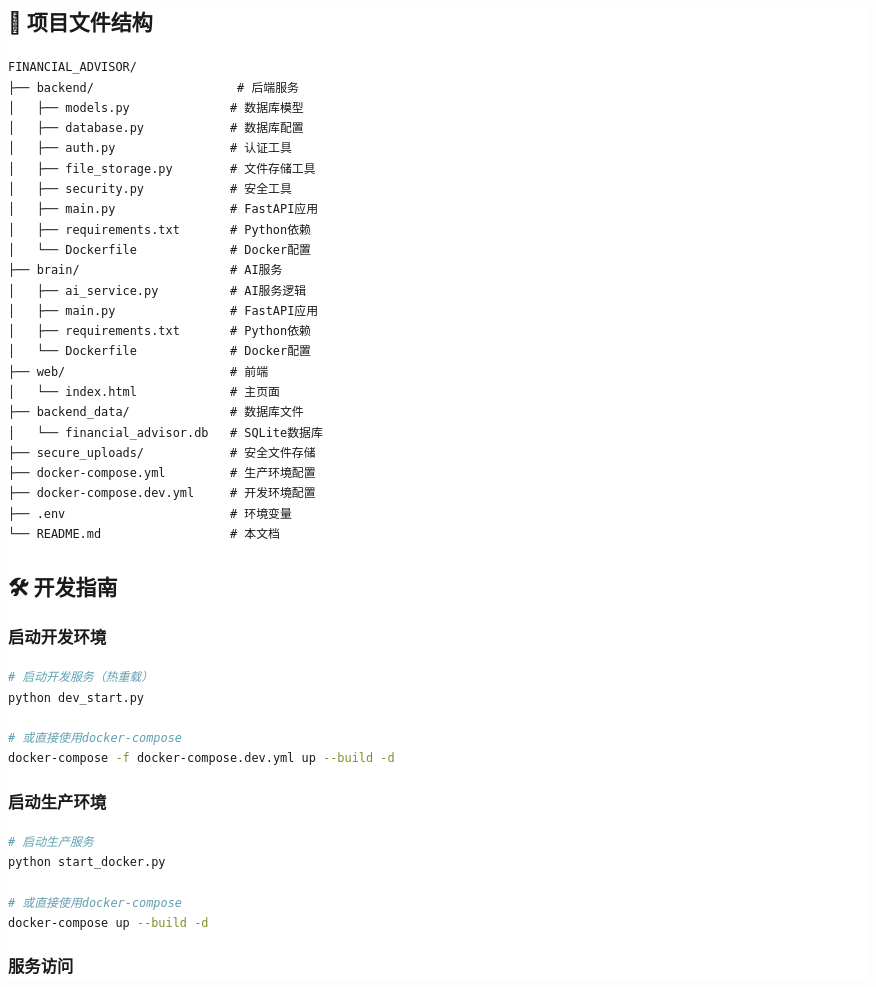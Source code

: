 ## 📂 项目文件结构

```
FINANCIAL_ADVISOR/
├── backend/                    # 后端服务
│   ├── models.py              # 数据库模型
│   ├── database.py            # 数据库配置
│   ├── auth.py                # 认证工具
│   ├── file_storage.py        # 文件存储工具
│   ├── security.py            # 安全工具
│   ├── main.py                # FastAPI应用
│   ├── requirements.txt       # Python依赖
│   └── Dockerfile             # Docker配置
├── brain/                     # AI服务
│   ├── ai_service.py          # AI服务逻辑
│   ├── main.py                # FastAPI应用
│   ├── requirements.txt       # Python依赖
│   └── Dockerfile             # Docker配置
├── web/                       # 前端
│   └── index.html             # 主页面
├── backend_data/              # 数据库文件
│   └── financial_advisor.db   # SQLite数据库
├── secure_uploads/            # 安全文件存储
├── docker-compose.yml         # 生产环境配置
├── docker-compose.dev.yml     # 开发环境配置
├── .env                       # 环境变量
└── README.md                  # 本文档
```

## 🛠️ 开发指南

### 启动开发环境

```bash
# 启动开发服务（热重载）
python dev_start.py

# 或直接使用docker-compose
docker-compose -f docker-compose.dev.yml up --build -d
```

### 启动生产环境

```bash
# 启动生产服务
python start_docker.py

# 或直接使用docker-compose
docker-compose up --build -d
```

### 服务访问
